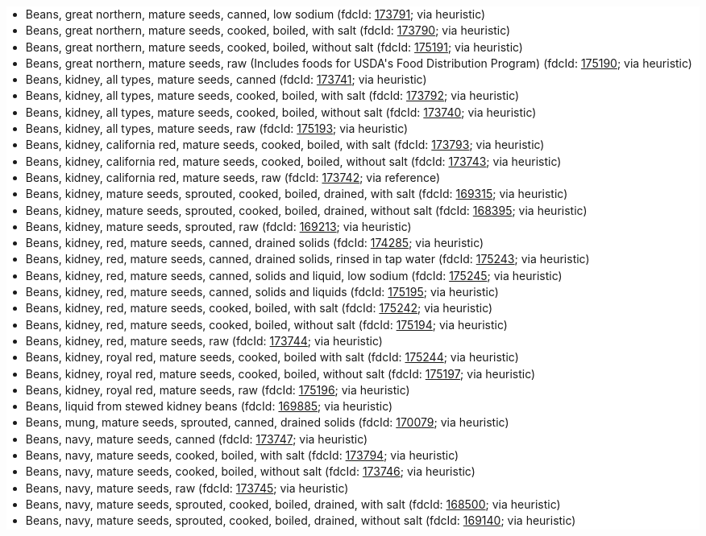 - Beans, great northern, mature seeds, canned, low sodium (fdcId: [173791](https://fdc.nal.usda.gov/fdc-app.html#/food-details/173791); via heuristic)
- Beans, great northern, mature seeds, cooked, boiled, with salt (fdcId: [173790](https://fdc.nal.usda.gov/fdc-app.html#/food-details/173790); via heuristic)
- Beans, great northern, mature seeds, cooked, boiled, without salt (fdcId: [175191](https://fdc.nal.usda.gov/fdc-app.html#/food-details/175191); via heuristic)
- Beans, great northern, mature seeds, raw (Includes foods for USDA's Food Distribution Program) (fdcId: [175190](https://fdc.nal.usda.gov/fdc-app.html#/food-details/175190); via heuristic)
- Beans, kidney, all types, mature seeds, canned (fdcId: [173741](https://fdc.nal.usda.gov/fdc-app.html#/food-details/173741); via heuristic)
- Beans, kidney, all types, mature seeds, cooked, boiled, with salt (fdcId: [173792](https://fdc.nal.usda.gov/fdc-app.html#/food-details/173792); via heuristic)
- Beans, kidney, all types, mature seeds, cooked, boiled, without salt (fdcId: [173740](https://fdc.nal.usda.gov/fdc-app.html#/food-details/173740); via heuristic)
- Beans, kidney, all types, mature seeds, raw (fdcId: [175193](https://fdc.nal.usda.gov/fdc-app.html#/food-details/175193); via heuristic)
- Beans, kidney, california red, mature seeds, cooked, boiled, with salt (fdcId: [173793](https://fdc.nal.usda.gov/fdc-app.html#/food-details/173793); via heuristic)
- Beans, kidney, california red, mature seeds, cooked, boiled, without salt (fdcId: [173743](https://fdc.nal.usda.gov/fdc-app.html#/food-details/173743); via heuristic)
- Beans, kidney, california red, mature seeds, raw (fdcId: [173742](https://fdc.nal.usda.gov/fdc-app.html#/food-details/173742); via reference)
- Beans, kidney, mature seeds, sprouted, cooked, boiled, drained, with salt (fdcId: [169315](https://fdc.nal.usda.gov/fdc-app.html#/food-details/169315); via heuristic)
- Beans, kidney, mature seeds, sprouted, cooked, boiled, drained, without salt (fdcId: [168395](https://fdc.nal.usda.gov/fdc-app.html#/food-details/168395); via heuristic)
- Beans, kidney, mature seeds, sprouted, raw (fdcId: [169213](https://fdc.nal.usda.gov/fdc-app.html#/food-details/169213); via heuristic)
- Beans, kidney, red, mature seeds, canned, drained solids (fdcId: [174285](https://fdc.nal.usda.gov/fdc-app.html#/food-details/174285); via heuristic)
- Beans, kidney, red, mature seeds, canned, drained solids, rinsed in tap water (fdcId: [175243](https://fdc.nal.usda.gov/fdc-app.html#/food-details/175243); via heuristic)
- Beans, kidney, red, mature seeds, canned, solids and liquid, low sodium (fdcId: [175245](https://fdc.nal.usda.gov/fdc-app.html#/food-details/175245); via heuristic)
- Beans, kidney, red, mature seeds, canned, solids and liquids (fdcId: [175195](https://fdc.nal.usda.gov/fdc-app.html#/food-details/175195); via heuristic)
- Beans, kidney, red, mature seeds, cooked, boiled, with salt (fdcId: [175242](https://fdc.nal.usda.gov/fdc-app.html#/food-details/175242); via heuristic)
- Beans, kidney, red, mature seeds, cooked, boiled, without salt (fdcId: [175194](https://fdc.nal.usda.gov/fdc-app.html#/food-details/175194); via heuristic)
- Beans, kidney, red, mature seeds, raw (fdcId: [173744](https://fdc.nal.usda.gov/fdc-app.html#/food-details/173744); via heuristic)
- Beans, kidney, royal red, mature seeds, cooked, boiled with salt (fdcId: [175244](https://fdc.nal.usda.gov/fdc-app.html#/food-details/175244); via heuristic)
- Beans, kidney, royal red, mature seeds, cooked, boiled, without salt (fdcId: [175197](https://fdc.nal.usda.gov/fdc-app.html#/food-details/175197); via heuristic)
- Beans, kidney, royal red, mature seeds, raw (fdcId: [175196](https://fdc.nal.usda.gov/fdc-app.html#/food-details/175196); via heuristic)
- Beans, liquid from stewed kidney beans (fdcId: [169885](https://fdc.nal.usda.gov/fdc-app.html#/food-details/169885); via heuristic)
- Beans, mung, mature seeds, sprouted, canned, drained solids (fdcId: [170079](https://fdc.nal.usda.gov/fdc-app.html#/food-details/170079); via heuristic)
- Beans, navy, mature seeds, canned (fdcId: [173747](https://fdc.nal.usda.gov/fdc-app.html#/food-details/173747); via heuristic)
- Beans, navy, mature seeds, cooked, boiled, with salt (fdcId: [173794](https://fdc.nal.usda.gov/fdc-app.html#/food-details/173794); via heuristic)
- Beans, navy, mature seeds, cooked, boiled, without salt (fdcId: [173746](https://fdc.nal.usda.gov/fdc-app.html#/food-details/173746); via heuristic)
- Beans, navy, mature seeds, raw (fdcId: [173745](https://fdc.nal.usda.gov/fdc-app.html#/food-details/173745); via heuristic)
- Beans, navy, mature seeds, sprouted, cooked, boiled, drained, with salt (fdcId: [168500](https://fdc.nal.usda.gov/fdc-app.html#/food-details/168500); via heuristic)
- Beans, navy, mature seeds, sprouted, cooked, boiled, drained, without salt (fdcId: [169140](https://fdc.nal.usda.gov/fdc-app.html#/food-details/169140); via heuristic)